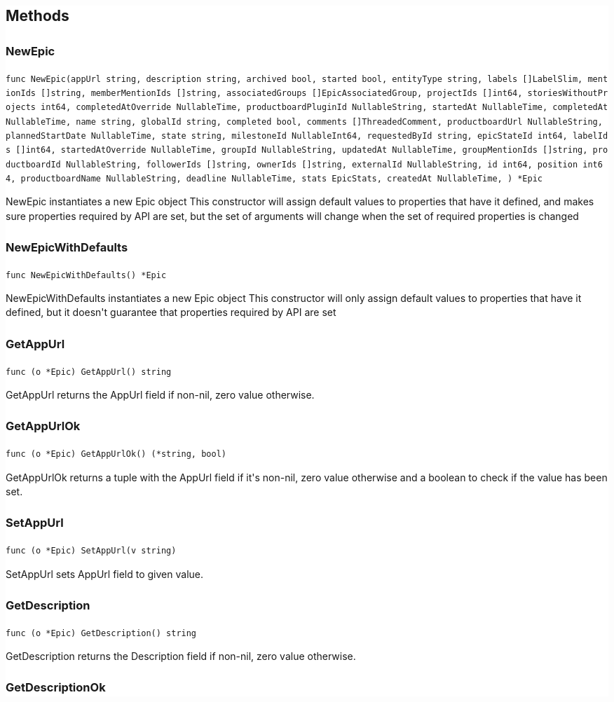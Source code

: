 ## Methods

### NewEpic

`func NewEpic(appUrl string, description string, archived bool, started bool, entityType string, labels []LabelSlim, mentionIds []string, memberMentionIds []string, associatedGroups []EpicAssociatedGroup, projectIds []int64, storiesWithoutProjects int64, completedAtOverride NullableTime, productboardPluginId NullableString, startedAt NullableTime, completedAt NullableTime, name string, globalId string, completed bool, comments []ThreadedComment, productboardUrl NullableString, plannedStartDate NullableTime, state string, milestoneId NullableInt64, requestedById string, epicStateId int64, labelIds []int64, startedAtOverride NullableTime, groupId NullableString, updatedAt NullableTime, groupMentionIds []string, productboardId NullableString, followerIds []string, ownerIds []string, externalId NullableString, id int64, position int64, productboardName NullableString, deadline NullableTime, stats EpicStats, createdAt NullableTime, ) *Epic`

NewEpic instantiates a new Epic object
This constructor will assign default values to properties that have it defined,
and makes sure properties required by API are set, but the set of arguments
will change when the set of required properties is changed

### NewEpicWithDefaults

`func NewEpicWithDefaults() *Epic`

NewEpicWithDefaults instantiates a new Epic object
This constructor will only assign default values to properties that have it defined,
but it doesn't guarantee that properties required by API are set

### GetAppUrl

`func (o *Epic) GetAppUrl() string`

GetAppUrl returns the AppUrl field if non-nil, zero value otherwise.

### GetAppUrlOk

`func (o *Epic) GetAppUrlOk() (*string, bool)`

GetAppUrlOk returns a tuple with the AppUrl field if it's non-nil, zero value otherwise
and a boolean to check if the value has been set.

### SetAppUrl

`func (o *Epic) SetAppUrl(v string)`

SetAppUrl sets AppUrl field to given value.


### GetDescription

`func (o *Epic) GetDescription() string`

GetDescription returns the Description field if non-nil, zero value otherwise.

### GetDescriptionOk
